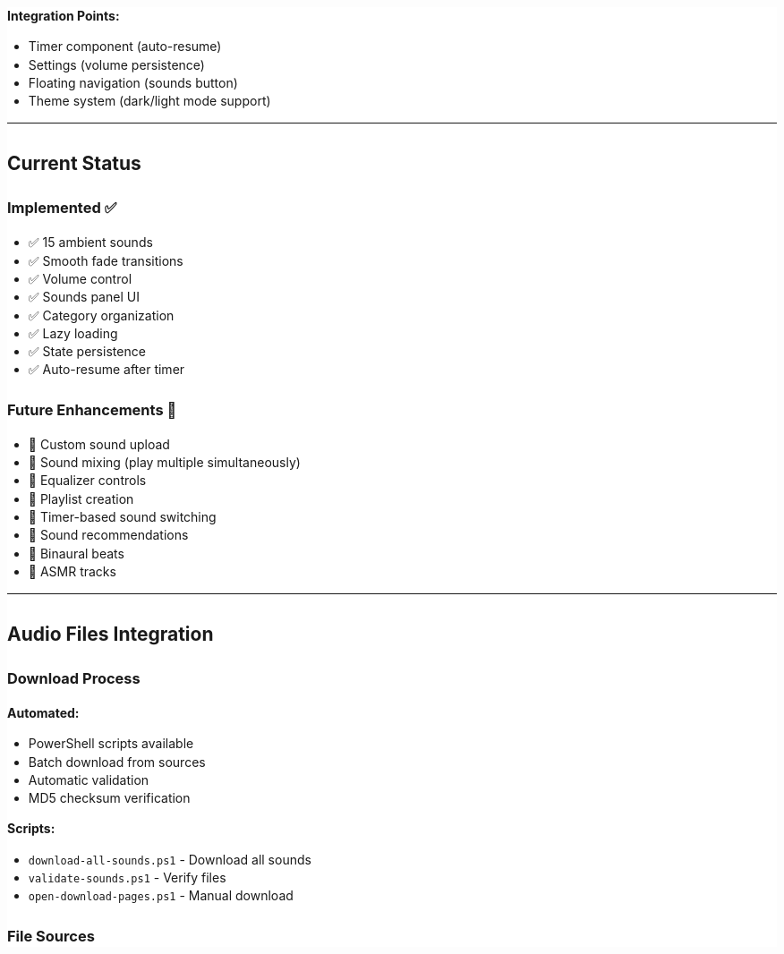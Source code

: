 **Integration Points:**
- Timer component (auto-resume)
- Settings (volume persistence)
- Floating navigation (sounds button)
- Theme system (dark/light mode support)

---

## Current Status

### Implemented ✅

- ✅ 15 ambient sounds
- ✅ Smooth fade transitions
- ✅ Volume control
- ✅ Sounds panel UI
- ✅ Category organization
- ✅ Lazy loading
- ✅ State persistence
- ✅ Auto-resume after timer

### Future Enhancements 🚀

- 🔮 Custom sound upload
- 🔮 Sound mixing (play multiple simultaneously)
- 🔮 Equalizer controls
- 🔮 Playlist creation
- 🔮 Timer-based sound switching
- 🔮 Sound recommendations
- 🔮 Binaural beats
- 🔮 ASMR tracks

---

## Audio Files Integration

### Download Process

**Automated:**
- PowerShell scripts available
- Batch download from sources
- Automatic validation
- MD5 checksum verification

**Scripts:**
- `download-all-sounds.ps1` - Download all sounds
- `validate-sounds.ps1` - Verify files
- `open-download-pages.ps1` - Manual download

### File Sources

